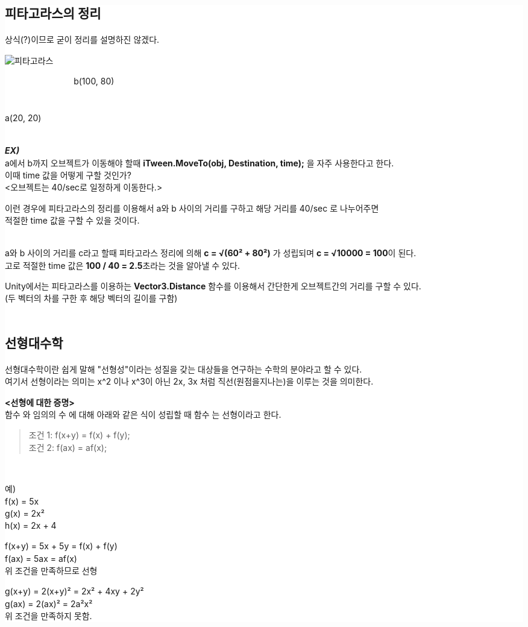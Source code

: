 ## 피타고라스의 정리<br>
상식(?)이므로 굳이 정리를 설명하진 않겠다.
<br>

![피타고라스](https://user-images.githubusercontent.com/43705434/108397930-d5d49000-725b-11eb-857e-d866645d6d2e.png)
<br>

&nbsp;&nbsp;&nbsp;&nbsp;&nbsp;&nbsp;&nbsp;&nbsp;&nbsp;&nbsp;&nbsp;&nbsp;&nbsp;&nbsp;&nbsp;&nbsp;&nbsp;&nbsp;&nbsp;&nbsp;&nbsp;&nbsp;&nbsp;&nbsp;&nbsp;&nbsp;&nbsp;&nbsp;				b(100, 80)<br>
<br>
<br>
a(20, 20)
<br>
<br>

**_EX)_**<br>
a에서 b까지 오브젝트가 이동해야 할때 **iTween.MoveTo(obj, Destination, time);** 을 자주 사용한다고 한다.<br>
이때 time 값을 어떻게 구할 것인가?<br>
<오브젝트는 40/sec로 일정하게 이동한다.><br>

이런 경우에 피타고라스의 정리를 이용해서 a와 b 사이의 거리를 구하고 해당 거리를 40/sec 로 나누어주면<br>
적절한 time 값을 구할 수 있을 것이다.<br>
<br>

a와 b 사이의 거리를 c라고 할때 피타고라스 정리에 의해 **c = √(60² + 80²)** 가 성립되며 **c = √10000 = 100**이 된다.<br>
고로 적절한 time 값은 **100 / 40 = 2.5**초라는 것을 알아낼 수 있다.<br>

Unity에서는 피타고라스를 이용하는 **Vector3.Distance** 함수를 이용해서 간단한게 오브젝트간의 거리를 구할 수 있다.<br>
(두 벡터의 차를 구한 후 해당 벡터의 길이를 구함)<br>
<br>


## 선형대수학<br>
선형대수학이란 쉽게 말해 "선형성"이라는 성질을 갖는 대상들을 연구하는 수학의 분야라고 할 수 있다.<br> 
여기서 선형이라는 의미는 x^2 이나 x^3이 아닌 2x, 3x 처럼 직선(원점을지나는)을 이루는 것을 의미한다.<br>

**<선형에 대한 증명>**<br>
함수 와 임의의 수 에 대해 아래와 같은 식이 성립할 때 함수 는 선형이라고 한다.<br>
> 조건 1: f(x+y) = f(x) + f(y);<br>
> 조건 2: f(ax) = af(x);
<br>

예)<br>
f(x) = 5x<br>
g(x) = 2x²<br>
h(x) = 2x + 4<br>

f(x+y) = 5x + 5y = f(x) + f(y)<br>
f(ax) = 5ax = af(x)<br>
위 조건을 만족하므로 선형<br>

g(x+y) = 2(x+y)² = 2x² + 4xy + 2y²<br>
g(ax) = 2(ax)² = 2a²x²<br>
위 조건을 만족하지 못함.<br>
